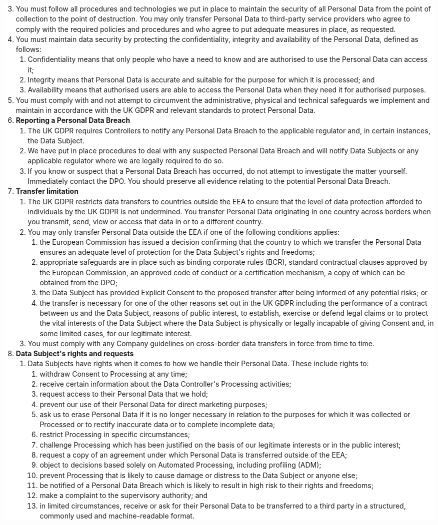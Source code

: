    3. You must follow all procedures and technologies we put in place to maintain the security of all Personal Data from the point of collection to the point of destruction. You may only transfer Personal Data to third-party service providers who agree to comply with the required policies and procedures and who agree to put adequate measures in place, as requested.
   4. You must maintain data security by protecting the confidentiality, integrity and availability of the Personal Data, defined as follows:
      1. Confidentiality means that only people who have a need to know and are authorised to use the Personal Data can access it;
      2. Integrity means that Personal Data is accurate and suitable for the purpose for which it is processed; and
      3. Availability means that authorised users are able to access the Personal Data when they need it for authorised purposes.
   5. You must comply with and not attempt to circumvent the administrative, physical and technical safeguards we implement and maintain in accordance with the UK GDPR and relevant standards to protect Personal Data.
10. **Reporting a Personal Data Breach**
    1. The UK GDPR requires Controllers to notify any Personal Data Breach to the applicable regulator and, in certain instances, the Data Subject.
    2. We have put in place procedures to deal with any suspected Personal Data Breach and will notify Data Subjects or any applicable regulator where we are legally required to do so.
    3. If you know or suspect that a Personal Data Breach has occurred, do not attempt to investigate the matter yourself. Immediately contact the DPO. You should preserve all evidence relating to the potential Personal Data Breach.
11. **Transfer limitation**
    1. The UK GDPR restricts data transfers to countries outside the EEA to ensure that the level of data protection afforded to individuals by the UK GDPR is not undermined. You transfer Personal Data originating in one country across borders when you transmit, send, view or access that data in or to a different country.
    2. You may only transfer Personal Data outside the EEA if one of the following conditions applies:
       1. the European Commission has issued a decision confirming that the country to which we transfer the Personal Data ensures an adequate level of protection for the Data Subject's rights and freedoms;
       2. appropriate safeguards are in place such as binding corporate rules (BCR), standard contractual clauses approved by the European Commission, an approved code of conduct or a certification mechanism, a copy of which can be obtained from the DPO;
       3. the Data Subject has provided Explicit Consent to the proposed transfer after being informed of any potential risks; or
       4. the transfer is necessary for one of the other reasons set out in the UK GDPR including the performance of a contract between us and the Data Subject, reasons of public interest, to establish, exercise or defend legal claims or to protect the vital interests of the Data Subject where the Data Subject is physically or legally incapable of giving Consent and, in some limited cases, for our legitimate interest.
    3. You must comply with any Company guidelines on cross-border data transfers in force from time to time.
12. **Data Subject's rights and requests**
    1. Data Subjects have rights when it comes to how we handle their Personal Data. These include rights to:
       1. withdraw Consent to Processing at any time;
       2. receive certain information about the Data Controller's Processing activities;
       3. request access to their Personal Data that we hold;
       4. prevent our use of their Personal Data for direct marketing purposes;
       5. ask us to erase Personal Data if it is no longer necessary in relation to the purposes for which it was collected or Processed or to rectify inaccurate data or to complete incomplete data;
       6. restrict Processing in specific circumstances;
       7. challenge Processing which has been justified on the basis of our legitimate interests or in the public interest;
       8. request a copy of an agreement under which Personal Data is transferred outside of the EEA;
       9. object to decisions based solely on Automated Processing, including profiling (ADM);
       10. prevent Processing that is likely to cause damage or distress to the Data Subject or anyone else;
       11. be notified of a Personal Data Breach which is likely to result in high risk to their rights and freedoms;
       12. make a complaint to the supervisory authority; and
       13. in limited circumstances, receive or ask for their Personal Data to be transferred to a third party in a structured, commonly used and machine-readable format.